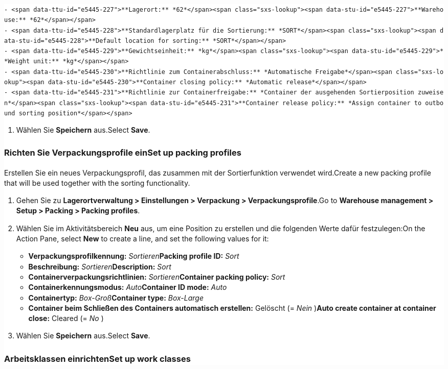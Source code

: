     - <span data-ttu-id="e5445-227">**Lagerort:** *62*</span><span class="sxs-lookup"><span data-stu-id="e5445-227">**Warehouse:** *62*</span></span>
    - <span data-ttu-id="e5445-228">**Standardlagerplatz für die Sortierung:** *SORT*</span><span class="sxs-lookup"><span data-stu-id="e5445-228">**Default location for sorting:** *SORT*</span></span>
    - <span data-ttu-id="e5445-229">**Gewichtseinheit:** *kg*</span><span class="sxs-lookup"><span data-stu-id="e5445-229">**Weight unit:** *kg*</span></span>
    - <span data-ttu-id="e5445-230">**Richtlinie zum Containerabschluss:** *Automatische Freigabe*</span><span class="sxs-lookup"><span data-stu-id="e5445-230">**Container closing policy:** *Automatic release*</span></span>
    - <span data-ttu-id="e5445-231">**Richtlinie zur Containerfreigabe:** *Container der ausgehenden Sortierposition zuweisen*</span><span class="sxs-lookup"><span data-stu-id="e5445-231">**Container release policy:** *Assign container to outbound sorting position*</span></span>

1. <span data-ttu-id="e5445-232">Wählen Sie **Speichern** aus.</span><span class="sxs-lookup"><span data-stu-id="e5445-232">Select **Save**.</span></span>

### <a name="set-up-packing-profiles"></a><span data-ttu-id="e5445-233">Richten Sie Verpackungsprofile ein</span><span class="sxs-lookup"><span data-stu-id="e5445-233">Set up packing profiles</span></span>

<span data-ttu-id="e5445-234">Erstellen Sie ein neues Verpackungsprofil, das zusammen mit der Sortierfunktion verwendet wird.</span><span class="sxs-lookup"><span data-stu-id="e5445-234">Create a new packing profile that will be used together with the sorting functionality.</span></span>

1. <span data-ttu-id="e5445-235">Gehen Sie zu **Lagerortverwaltung \> Einstellungen \> Verpackung \> Verpackungsprofile**.</span><span class="sxs-lookup"><span data-stu-id="e5445-235">Go to **Warehouse management \> Setup \> Packing \> Packing profiles**.</span></span>
1. <span data-ttu-id="e5445-236">Wählen Sie im Aktivitätsbereich **Neu** aus, um eine Position zu erstellen und die folgenden Werte dafür festzulegen:</span><span class="sxs-lookup"><span data-stu-id="e5445-236">On the Action Pane, select **New** to create a line, and set the following values for it:</span></span>

    - <span data-ttu-id="e5445-237">**Verpackungsprofilkennung:** *Sortieren*</span><span class="sxs-lookup"><span data-stu-id="e5445-237">**Packing profile ID:** *Sort*</span></span>
    - <span data-ttu-id="e5445-238">**Beschreibung:** *Sortieren*</span><span class="sxs-lookup"><span data-stu-id="e5445-238">**Description:** *Sort*</span></span>
    - <span data-ttu-id="e5445-239">**Containerverpackungsrichtlinien:** *Sortieren*</span><span class="sxs-lookup"><span data-stu-id="e5445-239">**Container packing policy:** *Sort*</span></span>
    - <span data-ttu-id="e5445-240">**Containerkennungsmodus:** *Auto*</span><span class="sxs-lookup"><span data-stu-id="e5445-240">**Container ID mode:** *Auto*</span></span>
    - <span data-ttu-id="e5445-241">**Containertyp:** *Box-Groß*</span><span class="sxs-lookup"><span data-stu-id="e5445-241">**Container type:** *Box-Large*</span></span>
    - <span data-ttu-id="e5445-242">**Container beim Schließen des Containers automatisch erstellen:** Gelöscht (= *Nein* )</span><span class="sxs-lookup"><span data-stu-id="e5445-242">**Auto create container at container close:** Cleared (= *No* )</span></span>

1. <span data-ttu-id="e5445-243">Wählen Sie **Speichern** aus.</span><span class="sxs-lookup"><span data-stu-id="e5445-243">Select **Save**.</span></span>

### <a name="set-up-work-classes"></a><span data-ttu-id="e5445-244">Arbeitsklassen einrichten</span><span class="sxs-lookup"><span data-stu-id="e5445-244">Set up work classes</span></span>
